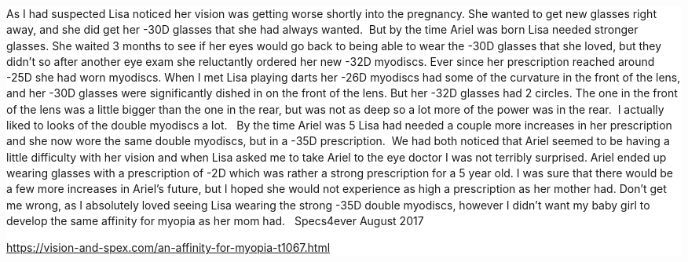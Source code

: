 As I had suspected Lisa noticed her vision was getting worse shortly into the pregnancy. She wanted to get new glasses right away, and she did get her -30D glasses that she had always wanted.  But by the time Ariel was born Lisa needed stronger glasses. She waited 3 months to see if her eyes would go back to being able to wear the -30D glasses that she loved, but they didn’t so after another eye exam she reluctantly ordered her new -32D myodiscs. Ever since her prescription reached around -25D she had worn myodiscs. When I met Lisa playing darts her -26D myodiscs had some of the curvature in the front of the lens, and her -30D glasses were significantly dished in on the front of the lens. But her -32D glasses had 2 circles. The one in the front of the lens was a little bigger than the one in the rear, but was not as deep so a lot more of the power was in the rear.  I actually liked to looks of the double myodiscs a lot.
 
By the time Ariel was 5 Lisa had needed a couple more increases in her prescription and she now wore the same double myodiscs, but in a -35D prescription.  We had both noticed that Ariel seemed to be having a little difficulty with her vision and when Lisa asked me to take Ariel to the eye doctor I was not terribly surprised. Ariel ended up wearing glasses with a prescription of -2D which was rather a strong prescription for a 5 year old. I was sure that there would be a few more increases in Ariel’s future, but I hoped she would not experience as high a prescription as her mother had. Don’t get me wrong, as I absolutely loved seeing Lisa wearing the strong -35D double myodiscs, however I didn’t want my baby girl to develop the same affinity for myopia as her mom had.
 
Specs4ever
August 2017

https://vision-and-spex.com/an-affinity-for-myopia-t1067.html
